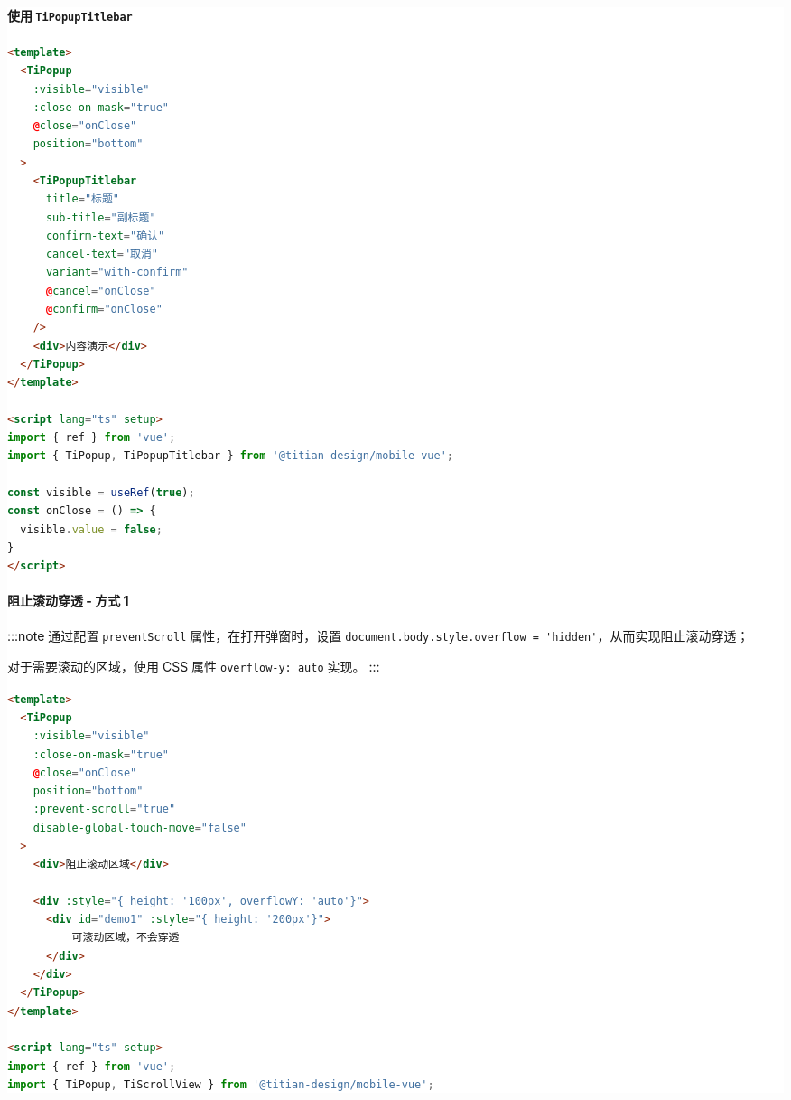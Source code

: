 #### 使用 `TiPopupTitlebar`

```html showLineNumbers
<template>
  <TiPopup 
    :visible="visible" 
    :close-on-mask="true" 
    @close="onClose" 
    position="bottom"
  >
    <TiPopupTitlebar
      title="标题"
      sub-title="副标题"
      confirm-text="确认"
      cancel-text="取消"
      variant="with-confirm"
      @cancel="onClose"
      @confirm="onClose"
    />
    <div>内容演示</div>
  </TiPopup>
</template>

<script lang="ts" setup>
import { ref } from 'vue';
import { TiPopup, TiPopupTitlebar } from '@titian-design/mobile-vue';

const visible = useRef(true);
const onClose = () => {
  visible.value = false;
}
</script>
```


#### 阻止滚动穿透 - 方式 1

:::note
通过配置 `preventScroll` 属性，在打开弹窗时，设置 `document.body.style.overflow = 'hidden'`，从而实现阻止滚动穿透；

对于需要滚动的区域，使用 CSS 属性 `overflow-y: auto` 实现。
:::

```html showLineNumbers
<template>
  <TiPopup 
    :visible="visible" 
    :close-on-mask="true"
    @close="onClose" 
    position="bottom"
    :prevent-scroll="true"
    disable-global-touch-move="false"
  >
    <div>阻止滚动区域</div>
        
    <div :style="{ height: '100px', overflowY: 'auto'}">
      <div id="demo1" :style="{ height: '200px'}">
          可滚动区域，不会穿透
      </div>
    </div>
  </TiPopup>
</template>

<script lang="ts" setup>
import { ref } from 'vue';
import { TiPopup, TiScrollView } from '@titian-design/mobile-vue';
```
